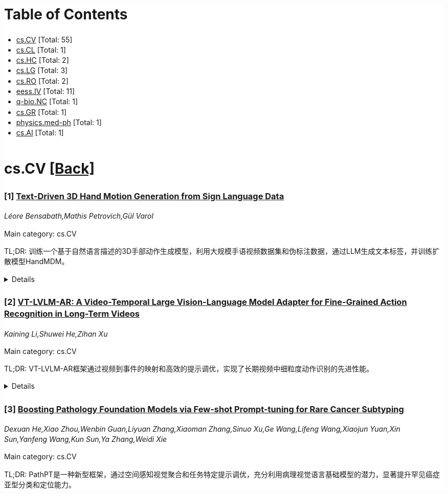 <div id=toc></div>

# Table of Contents

- [cs.CV](#cs.CV) [Total: 55]
- [cs.CL](#cs.CL) [Total: 1]
- [cs.HC](#cs.HC) [Total: 2]
- [cs.LG](#cs.LG) [Total: 3]
- [cs.RO](#cs.RO) [Total: 2]
- [eess.IV](#eess.IV) [Total: 11]
- [q-bio.NC](#q-bio.NC) [Total: 1]
- [cs.GR](#cs.GR) [Total: 1]
- [physics.med-ph](#physics.med-ph) [Total: 1]
- [cs.AI](#cs.AI) [Total: 1]


<div id='cs.CV'></div>

# cs.CV [[Back]](#toc)

### [1] [Text-Driven 3D Hand Motion Generation from Sign Language Data](https://arxiv.org/abs/2508.15902)
*Léore Bensabath,Mathis Petrovich,Gül Varol*

Main category: cs.CV

TL;DR: 训练一个基于自然语言描述的3D手部动作生成模型，利用大规模手语视频数据集和伪标注数据，通过LLM生成文本标签，并训练扩散模型HandMDM。


<details><summary>Details</summary></details>


### [2] [VT-LVLM-AR: A Video-Temporal Large Vision-Language Model Adapter for Fine-Grained Action Recognition in Long-Term Videos](https://arxiv.org/abs/2508.15903)
*Kaining Li,Shuwei He,Zihan Xu*

Main category: cs.CV

TL;DR: VT-LVLM-AR框架通过视频到事件的映射和高效的提示调优，实现了长期视频中细粒度动作识别的先进性能。


<details><summary>Details</summary></details>


### [3] [Boosting Pathology Foundation Models via Few-shot Prompt-tuning for Rare Cancer Subtyping](https://arxiv.org/abs/2508.15904)
*Dexuan He,Xiao Zhou,Wenbin Guan,Liyuan Zhang,Xiaoman Zhang,Sinuo Xu,Ge Wang,Lifeng Wang,Xiaojun Yuan,Xin Sun,Yanfeng Wang,Kun Sun,Ya Zhang,Weidi Xie*

Main category: cs.CV

TL;DR: PathPT是一种新型框架，通过空间感知视觉聚合和任务特定提示调优，充分利用病理视觉语言基础模型的潜力，显著提升罕见癌症亚型分类和定位能力。
